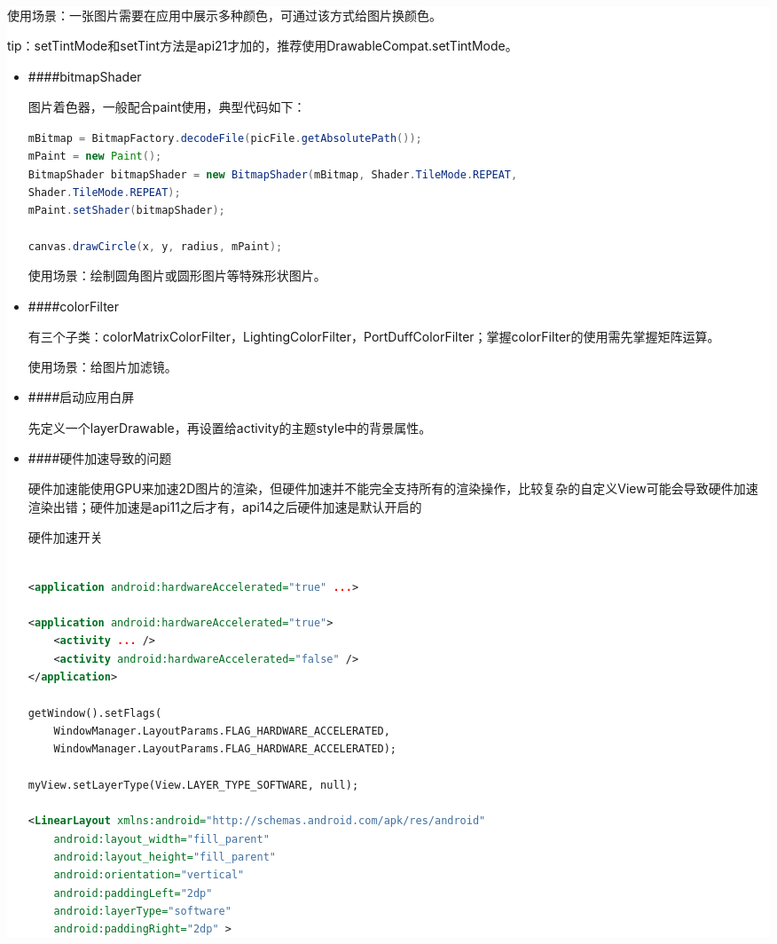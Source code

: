   使用场景：一张图片需要在应用中展示多种颜色，可通过该方式给图片换颜色。

  tip：setTintMode和setTint方法是api21才加的，推荐使用DrawableCompat.setTintMode。

- ####bitmapShader

  图片着色器，一般配合paint使用，典型代码如下：

  ```Java
  mBitmap = BitmapFactory.decodeFile(picFile.getAbsolutePath());
  mPaint = new Paint();
  BitmapShader bitmapShader = new BitmapShader(mBitmap, Shader.TileMode.REPEAT, 										Shader.TileMode.REPEAT);
  mPaint.setShader(bitmapShader);

  canvas.drawCircle(x, y, radius, mPaint);
  ```

  使用场景：绘制圆角图片或圆形图片等特殊形状图片。

- ####colorFilter

  有三个子类：colorMatrixColorFilter，LightingColorFilter，PortDuffColorFilter；掌握colorFilter的使用需先掌握矩阵运算。

  使用场景：给图片加滤镜。

- ####启动应用白屏

  先定义一个layerDrawable，再设置给activity的主题style中的背景属性。

- ####硬件加速导致的问题

  硬件加速能使用GPU来加速2D图片的渲染，但硬件加速并不能完全支持所有的渲染操作，比较复杂的自定义View可能会导致硬件加速渲染出错；硬件加速是api11之后才有，api14之后硬件加速是默认开启的

  硬件加速开关

  ```xml

  <application android:hardwareAccelerated="true" ...>

  <application android:hardwareAccelerated="true">
      <activity ... />
      <activity android:hardwareAccelerated="false" />
  </application>

  getWindow().setFlags(
      WindowManager.LayoutParams.FLAG_HARDWARE_ACCELERATED,
      WindowManager.LayoutParams.FLAG_HARDWARE_ACCELERATED);
      
  myView.setLayerType(View.LAYER_TYPE_SOFTWARE, null);

  <LinearLayout xmlns:android="http://schemas.android.com/apk/res/android"
      android:layout_width="fill_parent"
      android:layout_height="fill_parent"
      android:orientation="vertical"
      android:paddingLeft="2dp"
      android:layerType="software"
      android:paddingRight="2dp" >
  ```
